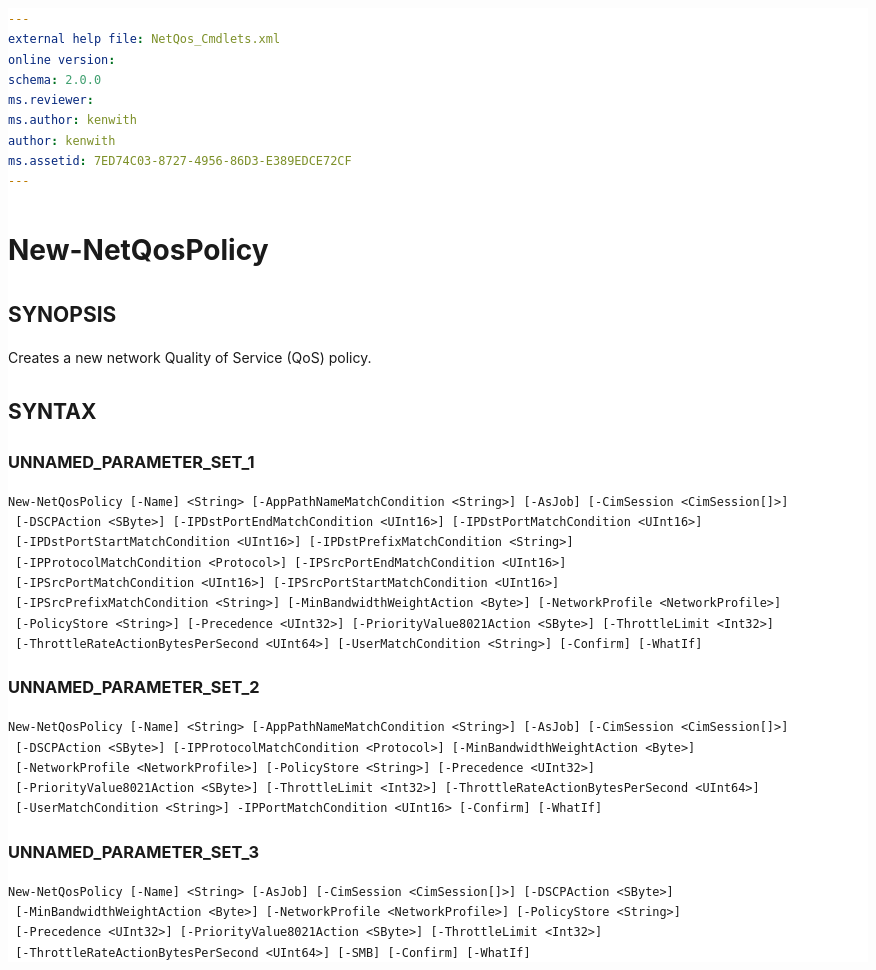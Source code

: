 ```yaml
---
external help file: NetQos_Cmdlets.xml
online version: 
schema: 2.0.0
ms.reviewer:
ms.author: kenwith
author: kenwith
ms.assetid: 7ED74C03-8727-4956-86D3-E389EDCE72CF
---
```


# New-NetQosPolicy

## SYNOPSIS
Creates a new network Quality of Service (QoS) policy.

## SYNTAX

### UNNAMED_PARAMETER_SET_1
```
New-NetQosPolicy [-Name] <String> [-AppPathNameMatchCondition <String>] [-AsJob] [-CimSession <CimSession[]>]
 [-DSCPAction <SByte>] [-IPDstPortEndMatchCondition <UInt16>] [-IPDstPortMatchCondition <UInt16>]
 [-IPDstPortStartMatchCondition <UInt16>] [-IPDstPrefixMatchCondition <String>]
 [-IPProtocolMatchCondition <Protocol>] [-IPSrcPortEndMatchCondition <UInt16>]
 [-IPSrcPortMatchCondition <UInt16>] [-IPSrcPortStartMatchCondition <UInt16>]
 [-IPSrcPrefixMatchCondition <String>] [-MinBandwidthWeightAction <Byte>] [-NetworkProfile <NetworkProfile>]
 [-PolicyStore <String>] [-Precedence <UInt32>] [-PriorityValue8021Action <SByte>] [-ThrottleLimit <Int32>]
 [-ThrottleRateActionBytesPerSecond <UInt64>] [-UserMatchCondition <String>] [-Confirm] [-WhatIf]
```

### UNNAMED_PARAMETER_SET_2
```
New-NetQosPolicy [-Name] <String> [-AppPathNameMatchCondition <String>] [-AsJob] [-CimSession <CimSession[]>]
 [-DSCPAction <SByte>] [-IPProtocolMatchCondition <Protocol>] [-MinBandwidthWeightAction <Byte>]
 [-NetworkProfile <NetworkProfile>] [-PolicyStore <String>] [-Precedence <UInt32>]
 [-PriorityValue8021Action <SByte>] [-ThrottleLimit <Int32>] [-ThrottleRateActionBytesPerSecond <UInt64>]
 [-UserMatchCondition <String>] -IPPortMatchCondition <UInt16> [-Confirm] [-WhatIf]
```

### UNNAMED_PARAMETER_SET_3
```
New-NetQosPolicy [-Name] <String> [-AsJob] [-CimSession <CimSession[]>] [-DSCPAction <SByte>]
 [-MinBandwidthWeightAction <Byte>] [-NetworkProfile <NetworkProfile>] [-PolicyStore <String>]
 [-Precedence <UInt32>] [-PriorityValue8021Action <SByte>] [-ThrottleLimit <Int32>]
 [-ThrottleRateActionBytesPerSecond <UInt64>] [-SMB] [-Confirm] [-WhatIf]
```

